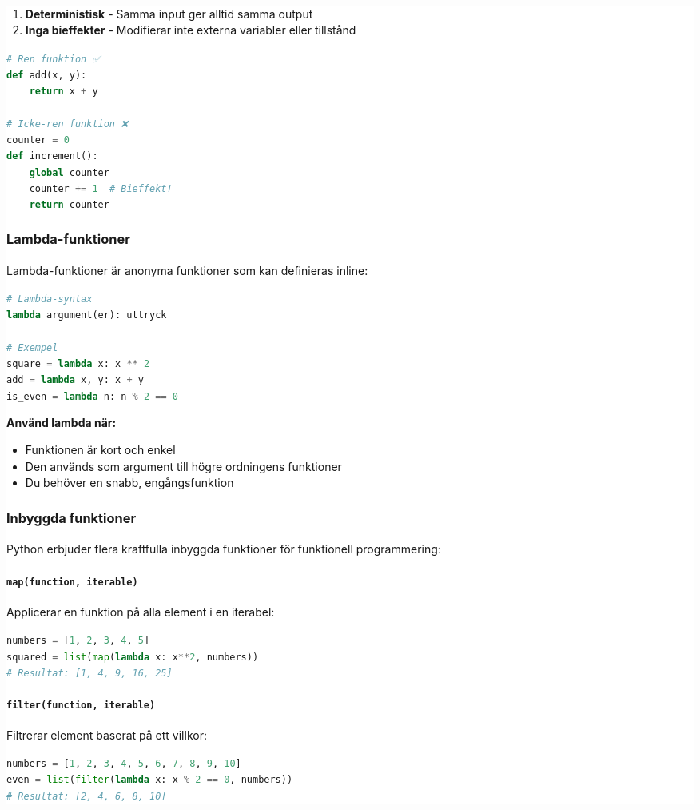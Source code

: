 1. **Deterministisk** - Samma input ger alltid samma output
2. **Inga bieffekter** - Modifierar inte externa variabler eller tillstånd

```python
# Ren funktion ✅
def add(x, y):
    return x + y

# Icke-ren funktion ❌
counter = 0
def increment():
    global counter
    counter += 1  # Bieffekt!
    return counter
```

### Lambda-funktioner

Lambda-funktioner är anonyma funktioner som kan definieras inline:

```python
# Lambda-syntax
lambda argument(er): uttryck

# Exempel
square = lambda x: x ** 2
add = lambda x, y: x + y
is_even = lambda n: n % 2 == 0
```

**Använd lambda när:**
- Funktionen är kort och enkel
- Den används som argument till högre ordningens funktioner
- Du behöver en snabb, engångsfunktion

### Inbyggda funktioner

Python erbjuder flera kraftfulla inbyggda funktioner för funktionell programmering:

#### `map(function, iterable)`
Applicerar en funktion på alla element i en iterabel:

```python
numbers = [1, 2, 3, 4, 5]
squared = list(map(lambda x: x**2, numbers))
# Resultat: [1, 4, 9, 16, 25]
```

#### `filter(function, iterable)`
Filtrerar element baserat på ett villkor:

```python
numbers = [1, 2, 3, 4, 5, 6, 7, 8, 9, 10]
even = list(filter(lambda x: x % 2 == 0, numbers))
# Resultat: [2, 4, 6, 8, 10]
```

